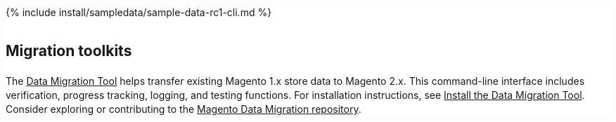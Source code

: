 {% include install/sampledata/sample-data-rc1-cli.md %}

## Migration toolkits

The <a href="{{ page.baseurl }}/migration/migration-migrate.html" target="_blank">Data Migration Tool</a> helps transfer existing Magento 1.x store data to Magento 2.x. This command-line interface includes verification, progress tracking, logging, and testing functions. For installation instructions, see  <a href="{{ page.baseurl }}/migration/migration-tool-install.html" target="_blank">Install the Data Migration Tool</a>. Consider exploring or contributing to the <a href="https://github.com/magento/data-migration-tool" target="_blank"> Magento Data Migration repository</a>.
